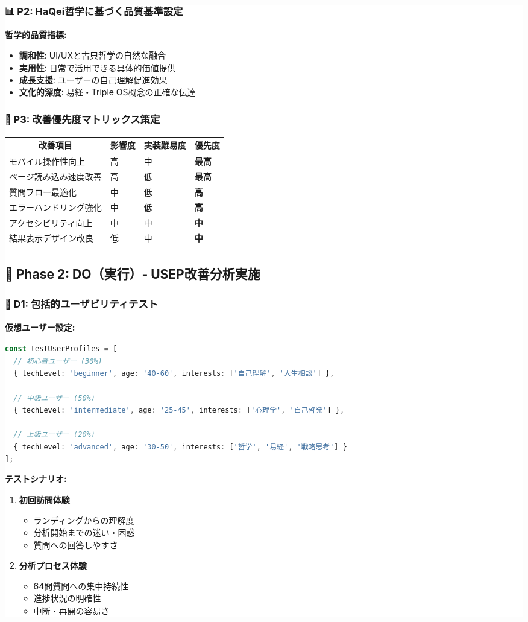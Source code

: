 ### 📊 P2: HaQei哲学に基づく品質基準設定

**哲学的品質指標:**
- **調和性**: UI/UXと古典哲学の自然な融合
- **実用性**: 日常で活用できる具体的価値提供
- **成長支援**: ユーザーの自己理解促進効果
- **文化的深度**: 易経・Triple OS概念の正確な伝達

### 🎯 P3: 改善優先度マトリックス策定

| 改善項目 | 影響度 | 実装難易度 | 優先度 |
|----------|--------|------------|--------|
| モバイル操作性向上 | 高 | 中 | **最高** |
| ページ読み込み速度改善 | 高 | 低 | **最高** |
| 質問フロー最適化 | 中 | 低 | **高** |
| エラーハンドリング強化 | 中 | 低 | **高** |
| アクセシビリティ向上 | 中 | 中 | **中** |
| 結果表示デザイン改良 | 低 | 中 | **中** |

## 🚀 Phase 2: DO（実行）- USEP改善分析実施

### 🔬 D1: 包括的ユーザビリティテスト

**仮想ユーザー設定:**
```typescript
const testUserProfiles = [
  // 初心者ユーザー (30%)
  { techLevel: 'beginner', age: '40-60', interests: ['自己理解', '人生相談'] },
  
  // 中級ユーザー (50%)  
  { techLevel: 'intermediate', age: '25-45', interests: ['心理学', '自己啓発'] },
  
  // 上級ユーザー (20%)
  { techLevel: 'advanced', age: '30-50', interests: ['哲学', '易経', '戦略思考'] }
];
```

**テストシナリオ:**
1. **初回訪問体験**
   - ランディングからの理解度
   - 分析開始までの迷い・困惑
   - 質問への回答しやすさ

2. **分析プロセス体験**
   - 64問質問への集中持続性
   - 進捗状況の明確性
   - 中断・再開の容易さ
